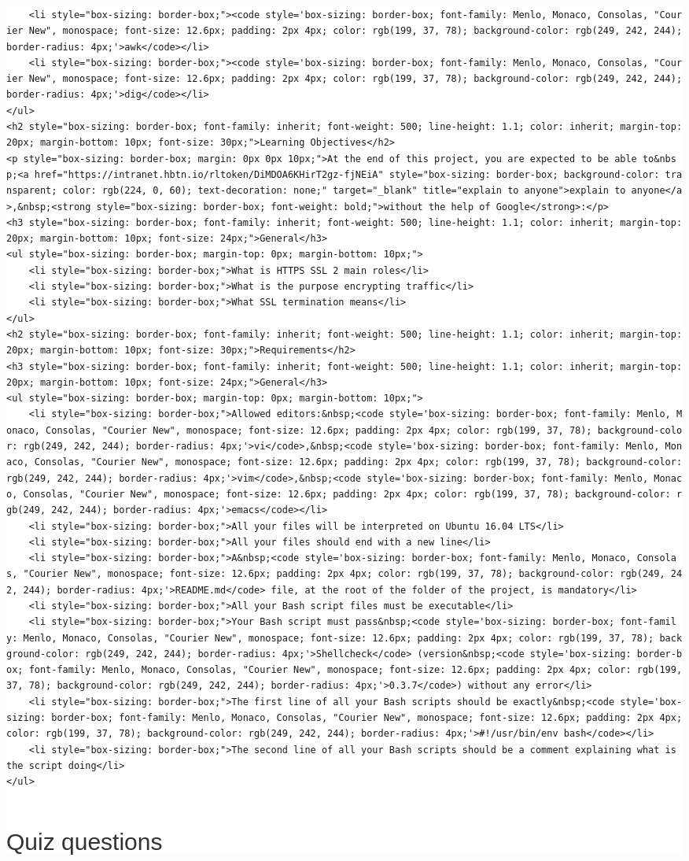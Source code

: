         <li style="box-sizing: border-box;"><code style='box-sizing: border-box; font-family: Menlo, Monaco, Consolas, "Courier New", monospace; font-size: 12.6px; padding: 2px 4px; color: rgb(199, 37, 78); background-color: rgb(249, 242, 244); border-radius: 4px;'>awk</code></li>
        <li style="box-sizing: border-box;"><code style='box-sizing: border-box; font-family: Menlo, Monaco, Consolas, "Courier New", monospace; font-size: 12.6px; padding: 2px 4px; color: rgb(199, 37, 78); background-color: rgb(249, 242, 244); border-radius: 4px;'>dig</code></li>
    </ul>
    <h2 style="box-sizing: border-box; font-family: inherit; font-weight: 500; line-height: 1.1; color: inherit; margin-top: 20px; margin-bottom: 10px; font-size: 30px;">Learning Objectives</h2>
    <p style="box-sizing: border-box; margin: 0px 0px 10px;">At the end of this project, you are expected to be able to&nbsp;<a href="https://intranet.hbtn.io/rltoken/DiMDOA6KHirT2gz-fjNEiA" style="box-sizing: border-box; background-color: transparent; color: rgb(224, 0, 60); text-decoration: none;" target="_blank" title="explain to anyone">explain to anyone</a>,&nbsp;<strong style="box-sizing: border-box; font-weight: bold;">without the help of Google</strong>:</p>
    <h3 style="box-sizing: border-box; font-family: inherit; font-weight: 500; line-height: 1.1; color: inherit; margin-top: 20px; margin-bottom: 10px; font-size: 24px;">General</h3>
    <ul style="box-sizing: border-box; margin-top: 0px; margin-bottom: 10px;">
        <li style="box-sizing: border-box;">What is HTTPS SSL 2 main roles</li>
        <li style="box-sizing: border-box;">What is the purpose encrypting traffic</li>
        <li style="box-sizing: border-box;">What SSL termination means</li>
    </ul>
    <h2 style="box-sizing: border-box; font-family: inherit; font-weight: 500; line-height: 1.1; color: inherit; margin-top: 20px; margin-bottom: 10px; font-size: 30px;">Requirements</h2>
    <h3 style="box-sizing: border-box; font-family: inherit; font-weight: 500; line-height: 1.1; color: inherit; margin-top: 20px; margin-bottom: 10px; font-size: 24px;">General</h3>
    <ul style="box-sizing: border-box; margin-top: 0px; margin-bottom: 10px;">
        <li style="box-sizing: border-box;">Allowed editors:&nbsp;<code style='box-sizing: border-box; font-family: Menlo, Monaco, Consolas, "Courier New", monospace; font-size: 12.6px; padding: 2px 4px; color: rgb(199, 37, 78); background-color: rgb(249, 242, 244); border-radius: 4px;'>vi</code>,&nbsp;<code style='box-sizing: border-box; font-family: Menlo, Monaco, Consolas, "Courier New", monospace; font-size: 12.6px; padding: 2px 4px; color: rgb(199, 37, 78); background-color: rgb(249, 242, 244); border-radius: 4px;'>vim</code>,&nbsp;<code style='box-sizing: border-box; font-family: Menlo, Monaco, Consolas, "Courier New", monospace; font-size: 12.6px; padding: 2px 4px; color: rgb(199, 37, 78); background-color: rgb(249, 242, 244); border-radius: 4px;'>emacs</code></li>
        <li style="box-sizing: border-box;">All your files will be interpreted on Ubuntu 16.04 LTS</li>
        <li style="box-sizing: border-box;">All your files should end with a new line</li>
        <li style="box-sizing: border-box;">A&nbsp;<code style='box-sizing: border-box; font-family: Menlo, Monaco, Consolas, "Courier New", monospace; font-size: 12.6px; padding: 2px 4px; color: rgb(199, 37, 78); background-color: rgb(249, 242, 244); border-radius: 4px;'>README.md</code> file, at the root of the folder of the project, is mandatory</li>
        <li style="box-sizing: border-box;">All your Bash script files must be executable</li>
        <li style="box-sizing: border-box;">Your Bash script must pass&nbsp;<code style='box-sizing: border-box; font-family: Menlo, Monaco, Consolas, "Courier New", monospace; font-size: 12.6px; padding: 2px 4px; color: rgb(199, 37, 78); background-color: rgb(249, 242, 244); border-radius: 4px;'>Shellcheck</code> (version&nbsp;<code style='box-sizing: border-box; font-family: Menlo, Monaco, Consolas, "Courier New", monospace; font-size: 12.6px; padding: 2px 4px; color: rgb(199, 37, 78); background-color: rgb(249, 242, 244); border-radius: 4px;'>0.3.7</code>) without any error</li>
        <li style="box-sizing: border-box;">The first line of all your Bash scripts should be exactly&nbsp;<code style='box-sizing: border-box; font-family: Menlo, Monaco, Consolas, "Courier New", monospace; font-size: 12.6px; padding: 2px 4px; color: rgb(199, 37, 78); background-color: rgb(249, 242, 244); border-radius: 4px;'>#!/usr/bin/env bash</code></li>
        <li style="box-sizing: border-box;">The second line of all your Bash scripts should be a comment explaining what is the script doing</li>
    </ul>
</div>
<h2 class="gap" style="box-sizing: border-box; font-family: aktiv-grotesk, sans-serif; font-weight: 500; line-height: 1.1; color: rgb(51, 51, 51); margin-top: 50px !important; margin-bottom: 10px; font-size: 30px; font-style: normal; font-variant-ligatures: normal; font-variant-caps: normal; letter-spacing: normal; orphans: 2; text-align: start; text-indent: 0px; text-transform: none; white-space: normal; widows: 2; word-spacing: 0px; -webkit-text-stroke-width: 0px; background-color: rgb(255, 255, 255); text-decoration-thickness: initial; text-decoration-style: initial; text-decoration-color: initial;">Quiz questions</h2>
